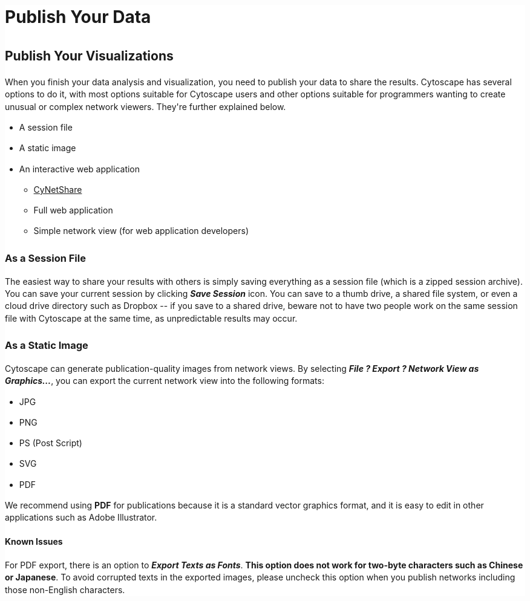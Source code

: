 Publish Your Data
=================

Publish Your Visualizations
---------------------------

When you finish your data analysis and visualization, you need to
publish your data to share the results. Cytoscape has several options to
do it, with most options suitable for Cytoscape users and other options
suitable for programmers wanting to create unusual or complex network
viewers. They're further explained below.

-   A session file

-   A static image

-   An interactive web application

    -   [CyNetShare](http://idekerlab.github.io/cy-net-share/)

    -   Full web application

    -   Simple network view (for web application developers)

### As a Session File

The easiest way to share your results with others is simply saving
everything as a session file (which is a zipped session archive). You
can save your current session by clicking ***Save Session*** icon. You
can save to a thumb drive, a shared file system, or even a cloud drive
directory such as Dropbox -- if you save to a shared drive, beware not
to have two people work on the same session file with Cytoscape at the
same time, as unpredictable results may occur.

### As a Static Image

Cytoscape can generate publication-quality images from network views. By
selecting ***File ? Export ? Network View as Graphics...***, you can
export the current network view into the following formats:

-   JPG

-   PNG

-   PS (Post Script)

-   SVG

-   PDF

We recommend using **PDF** for publications because it is a standard
vector graphics format, and it is easy to edit in other applications
such as Adobe Illustrator.

#### Known Issues

For PDF export, there is an option to ***Export Texts as Fonts***.
**This option does not work for two-byte characters such as Chinese or
Japanese**. To avoid corrupted texts in the exported images, please
uncheck this option when you publish networks including those
non-English characters.
